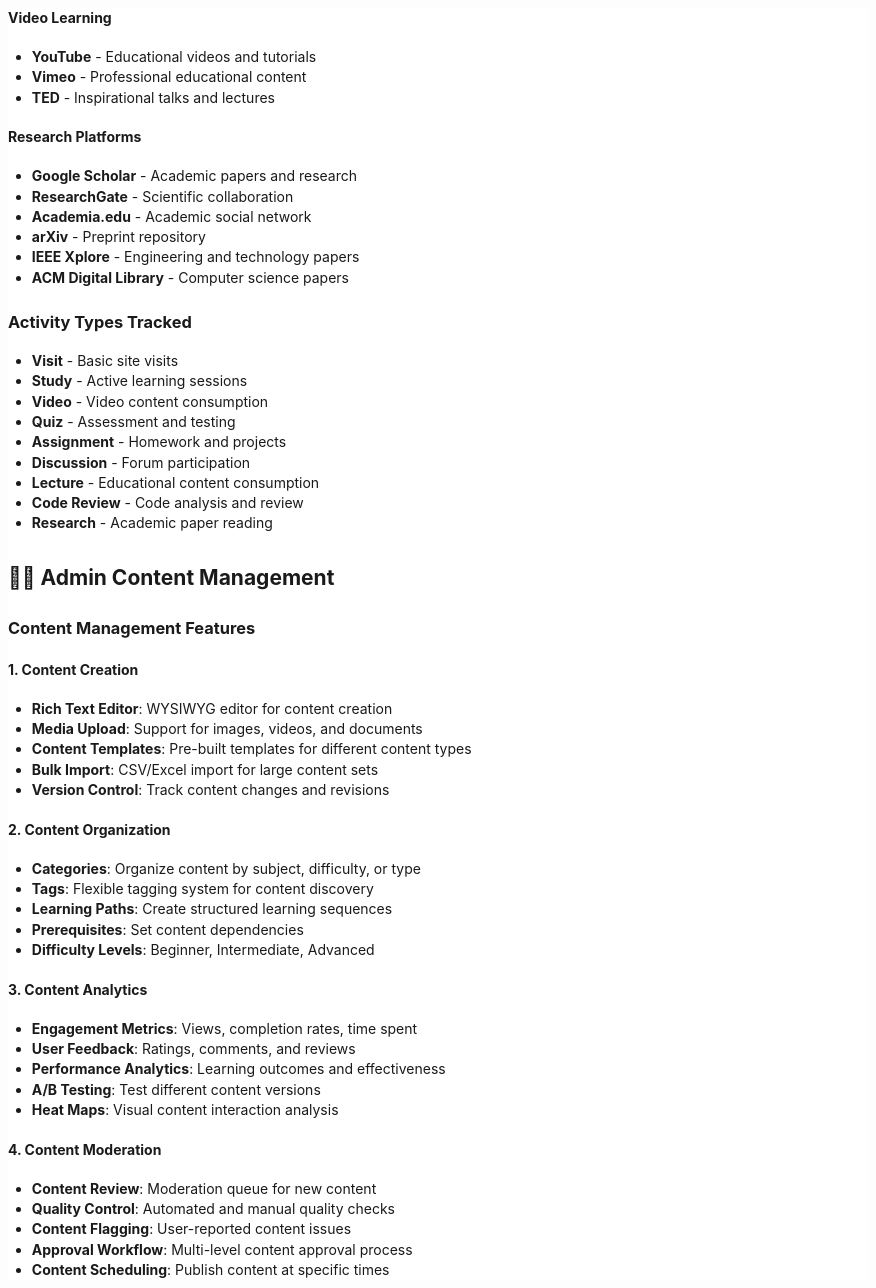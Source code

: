 #### Video Learning
- **YouTube** - Educational videos and tutorials
- **Vimeo** - Professional educational content
- **TED** - Inspirational talks and lectures

#### Research Platforms
- **Google Scholar** - Academic papers and research
- **ResearchGate** - Scientific collaboration
- **Academia.edu** - Academic social network
- **arXiv** - Preprint repository
- **IEEE Xplore** - Engineering and technology papers
- **ACM Digital Library** - Computer science papers

### Activity Types Tracked
- **Visit** - Basic site visits
- **Study** - Active learning sessions
- **Video** - Video content consumption
- **Quiz** - Assessment and testing
- **Assignment** - Homework and projects
- **Discussion** - Forum participation
- **Lecture** - Educational content consumption
- **Code Review** - Code analysis and review
- **Research** - Academic paper reading

## 👨‍💼 Admin Content Management

### Content Management Features

#### 1. Content Creation
- **Rich Text Editor**: WYSIWYG editor for content creation
- **Media Upload**: Support for images, videos, and documents
- **Content Templates**: Pre-built templates for different content types
- **Bulk Import**: CSV/Excel import for large content sets
- **Version Control**: Track content changes and revisions

#### 2. Content Organization
- **Categories**: Organize content by subject, difficulty, or type
- **Tags**: Flexible tagging system for content discovery
- **Learning Paths**: Create structured learning sequences
- **Prerequisites**: Set content dependencies
- **Difficulty Levels**: Beginner, Intermediate, Advanced

#### 3. Content Analytics
- **Engagement Metrics**: Views, completion rates, time spent
- **User Feedback**: Ratings, comments, and reviews
- **Performance Analytics**: Learning outcomes and effectiveness
- **A/B Testing**: Test different content versions
- **Heat Maps**: Visual content interaction analysis

#### 4. Content Moderation
- **Content Review**: Moderation queue for new content
- **Quality Control**: Automated and manual quality checks
- **Content Flagging**: User-reported content issues
- **Approval Workflow**: Multi-level content approval process
- **Content Scheduling**: Publish content at specific times
